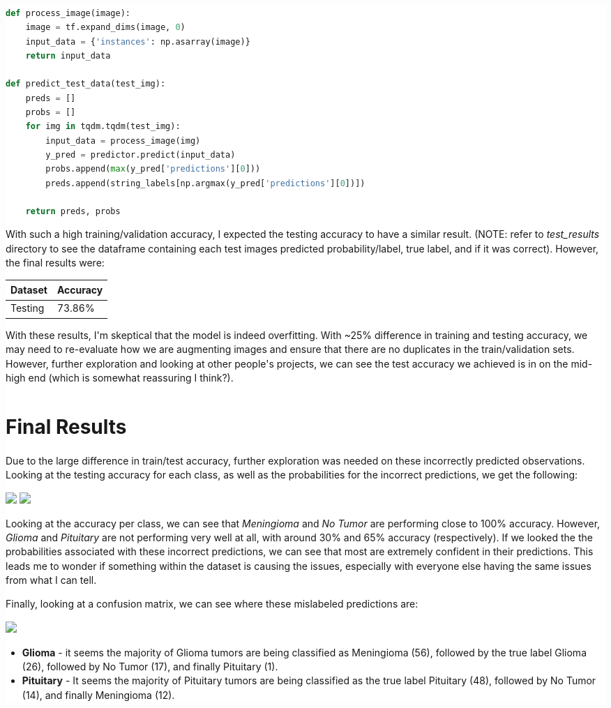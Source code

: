 ``` Python
def process_image(image):
    image = tf.expand_dims(image, 0)
    input_data = {'instances': np.asarray(image)}
    return input_data
  
def predict_test_data(test_img):
    preds = []
    probs = []
    for img in tqdm.tqdm(test_img):
        input_data = process_image(img)
        y_pred = predictor.predict(input_data)
        probs.append(max(y_pred['predictions'][0]))
        preds.append(string_labels[np.argmax(y_pred['predictions'][0])])
    
    return preds, probs
```

With such a high training/validation accuracy, I expected the testing accuracy to have a similar result. (NOTE: refer to *test_results* directory to see the dataframe containing each test images predicted probability/label, true label, and if it was correct). However, the final results were:

| Dataset   | Accuracy |
| --------- | -------- |
| Testing   | 73.86%   |

With these results, I'm skeptical that the model is indeed overfitting. With ~25% difference in training and testing accuracy, we may need to re-evaluate how we are augmenting images and ensure that there are no duplicates in the train/validation sets. However, further exploration and looking at other people's projects, we can see the test accuracy we achieved is in on the mid-high end (which is somewhat reassuring I think?). 


# Final Results
Due to the large difference in train/test accuracy, further exploration was needed on these incorrectly predicted observations. Looking at the testing accuracy for each class, as well as the probabilities for the incorrect predictions, we get the following:

![](/images/braintumor_img/per_class.jpg) ![](/images/braintumor_img/wrong_probs.jpg)

Looking at the accuracy per class, we can see that *Meningioma* and *No Tumor* are performing close to 100% accuracy. However, *Glioma* and *Pituitary* are not performing very well at all, with around 30% and 65% accuracy (respectively). If we looked the the probabilities associated with these incorrect predictions, we can see that most are extremely confident in their predictions. This leads me to wonder if something within the dataset is causing the issues, especially with everyone else having the same issues from what I can tell.

Finally, looking at a confusion matrix, we can see where these mislabeled predictions are:

![](/images/braintumor_img/conf_mat.jpg)

- **Glioma** - it seems the majority of Glioma tumors are being classified as Meningioma (56), followed by the true label Glioma (26), followed by No Tumor (17), and finally Pituitary (1). 
- **Pituitary** - It seems the majority of Pituitary tumors are being classified as the true label Pituitary (48), followed by No Tumor (14), and finally Meningioma (12).
